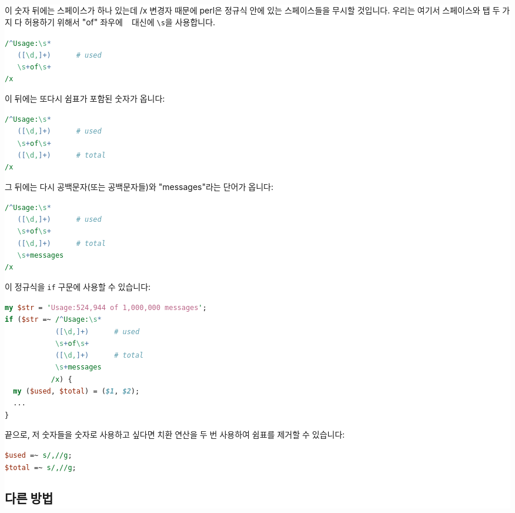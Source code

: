 이 숫자 뒤에는 스페이스가 하나 있는데 /x 변경자 때문에 perl은 정규식 안에 있는
스페이스들을 무시할 것입니다. 우리는 여기서 스페이스와 탭 두 가지 다 허용하기
위해서 "of" 좌우에 ` ` 대신에 `\s`을 사용합니다.

```perl
/^Usage:\s*
   ([\d,]+)      # used
   \s+of\s+
/x
```

이 뒤에는 또다시 쉼표가 포함된 숫자가 옵니다: 

```perl
/^Usage:\s*
   ([\d,]+)      # used
   \s+of\s+
   ([\d,]+)      # total
/x
```

그 뒤에는 다시 공백문자(또는 공백문자들)와 "messages"라는 단어가 옵니다: 

```perl
/^Usage:\s*
   ([\d,]+)      # used
   \s+of\s+
   ([\d,]+)      # total
   \s+messages
/x
```

이 정규식을 `if` 구문에 사용할 수 있습니다: 

```perl
my $str = 'Usage:524,944 of 1,000,000 messages';
if ($str =~ /^Usage:\s*
            ([\d,]+)      # used
            \s+of\s+
            ([\d,]+)      # total
            \s+messages
           /x) {
  my ($used, $total) = ($1, $2);
  ...
}
```

끝으로, 저 숫자들을 숫자로 사용하고 싶다면
치환 연산을 두 번 사용하여 쉼표를 제거할 수 있습니다:

```perl
$used =~ s/,//g;
$total =~ s/,//g;
```


## 다른 방법

